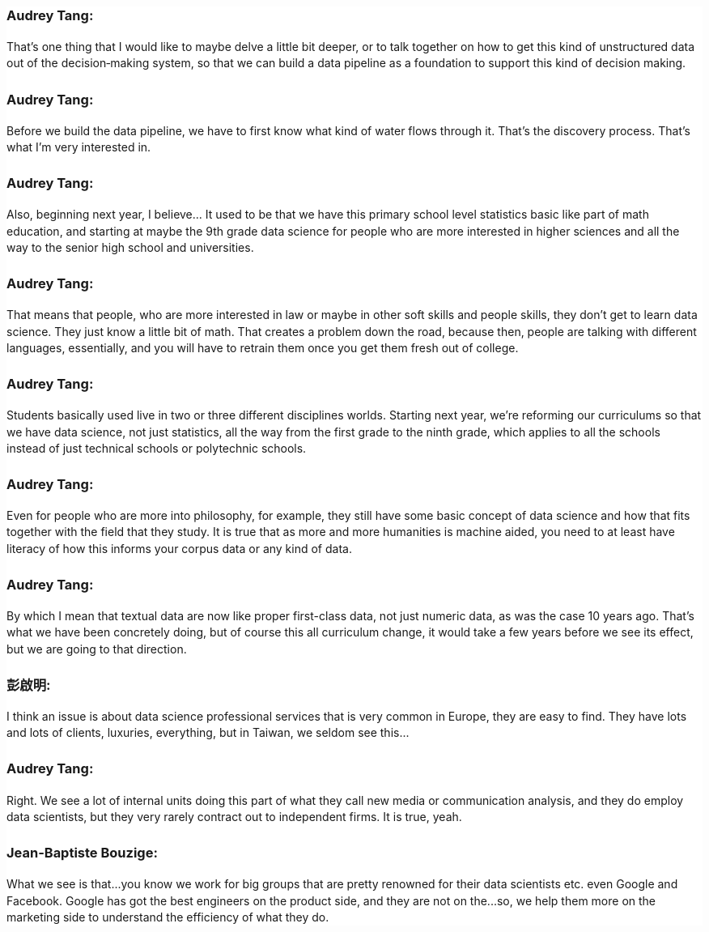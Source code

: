 ### Audrey Tang:
That’s one thing that I would like to maybe delve a little bit deeper, or to talk together on how to get this kind of unstructured data out of the decision‑making system, so that we can build a data pipeline as a foundation to support this kind of decision making.

### Audrey Tang:
Before we build the data pipeline, we have to first know what kind of water flows through it. That’s the discovery process. That’s what I’m very interested in.

### Audrey Tang:
Also, beginning next year, I believe... It used to be that we have this primary school level statistics basic like part of math education, and starting at maybe the 9th grade data science for people who are more interested in higher sciences and all the way to the senior high school and universities.

### Audrey Tang:
That means that people, who are more interested in law or maybe in other soft skills and people skills, they don’t get to learn data science. They just know a little bit of math. That creates a problem down the road, because then, people are talking with different languages, essentially, and you will have to retrain them once you get them fresh out of college.

### Audrey Tang:
Students basically used live in two or three different disciplines worlds. Starting next year, we’re reforming our curriculums so that we have data science, not just statistics, all the way from the first grade to the ninth grade, which applies to all the schools instead of just technical schools or polytechnic schools.

### Audrey Tang:
Even for people who are more into philosophy, for example, they still have some basic concept of data science and how that fits together with the field that they study. It is true that as more and more humanities is machine aided, you need to at least have literacy of how this informs your corpus data or any kind of data.

### Audrey Tang:
By which I mean that textual data are now like proper first-class data, not just numeric data, as was the case 10 years ago. That’s what we have been concretely doing, but of course this all curriculum change, it would take a few years before we see its effect, but we are going to that direction.

### 彭啟明:
I think an issue is about data science professional services that is very common in Europe, they are easy to find. They have lots and lots of clients, luxuries, everything, but in Taiwan, we seldom see this...

### Audrey Tang:
Right. We see a lot of internal units doing this part of what they call new media or communication analysis, and they do employ data scientists, but they very rarely contract out to independent firms. It is true, yeah.

### Jean-Baptiste Bouzige:
What we see is that...you know we work for big groups that are pretty renowned for their data scientists etc. even Google and Facebook. Google has got the best engineers on the product side, and they are not on the...so, we help them more on the marketing side to understand the efficiency of what they do.
